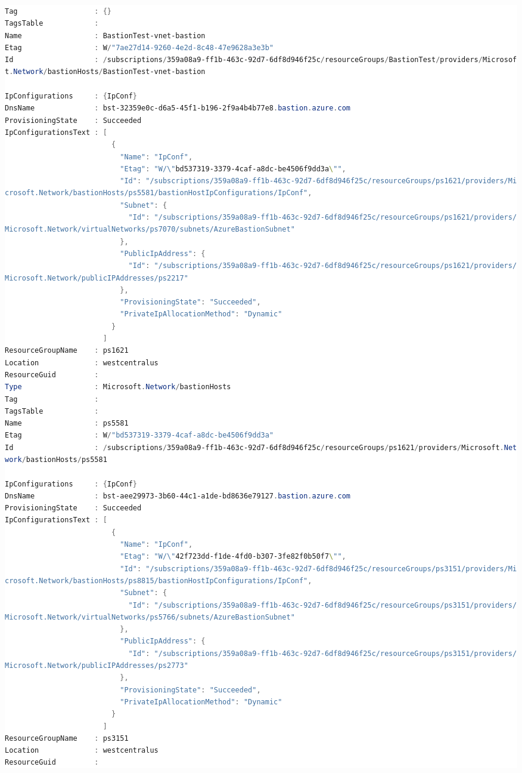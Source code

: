```powershell
Tag                  : {}
TagsTable            :
Name                 : BastionTest-vnet-bastion
Etag                 : W/"7ae27d14-9260-4e2d-8c48-47e9628a3e3b"
Id                   : /subscriptions/359a08a9-ff1b-463c-92d7-6df8d946f25c/resourceGroups/BastionTest/providers/Microsoft.Network/bastionHosts/BastionTest-vnet-bastion

IpConfigurations     : {IpConf}
DnsName              : bst-32359e0c-d6a5-45f1-b196-2f9a4b4b77e8.bastion.azure.com
ProvisioningState    : Succeeded
IpConfigurationsText : [
                         {
                           "Name": "IpConf",
                           "Etag": "W/\"bd537319-3379-4caf-a8dc-be4506f9dd3a\"",
                           "Id": "/subscriptions/359a08a9-ff1b-463c-92d7-6df8d946f25c/resourceGroups/ps1621/providers/Microsoft.Network/bastionHosts/ps5581/bastionHostIpConfigurations/IpConf",
                           "Subnet": {
                             "Id": "/subscriptions/359a08a9-ff1b-463c-92d7-6df8d946f25c/resourceGroups/ps1621/providers/Microsoft.Network/virtualNetworks/ps7070/subnets/AzureBastionSubnet"
                           },
                           "PublicIpAddress": {
                             "Id": "/subscriptions/359a08a9-ff1b-463c-92d7-6df8d946f25c/resourceGroups/ps1621/providers/Microsoft.Network/publicIPAddresses/ps2217"
                           },
                           "ProvisioningState": "Succeeded",
                           "PrivateIpAllocationMethod": "Dynamic"
                         }
                       ]
ResourceGroupName    : ps1621
Location             : westcentralus
ResourceGuid         :
Type                 : Microsoft.Network/bastionHosts
Tag                  :
TagsTable            :
Name                 : ps5581
Etag                 : W/"bd537319-3379-4caf-a8dc-be4506f9dd3a"
Id                   : /subscriptions/359a08a9-ff1b-463c-92d7-6df8d946f25c/resourceGroups/ps1621/providers/Microsoft.Network/bastionHosts/ps5581

IpConfigurations     : {IpConf}
DnsName              : bst-aee29973-3b60-44c1-a1de-bd8636e79127.bastion.azure.com
ProvisioningState    : Succeeded
IpConfigurationsText : [
                         {
                           "Name": "IpConf",
                           "Etag": "W/\"42f723dd-f1de-4fd0-b307-3fe82f0b50f7\"",
                           "Id": "/subscriptions/359a08a9-ff1b-463c-92d7-6df8d946f25c/resourceGroups/ps3151/providers/Microsoft.Network/bastionHosts/ps8815/bastionHostIpConfigurations/IpConf",
                           "Subnet": {
                             "Id": "/subscriptions/359a08a9-ff1b-463c-92d7-6df8d946f25c/resourceGroups/ps3151/providers/Microsoft.Network/virtualNetworks/ps5766/subnets/AzureBastionSubnet"
                           },
                           "PublicIpAddress": {
                             "Id": "/subscriptions/359a08a9-ff1b-463c-92d7-6df8d946f25c/resourceGroups/ps3151/providers/Microsoft.Network/publicIPAddresses/ps2773"
                           },
                           "ProvisioningState": "Succeeded",
                           "PrivateIpAllocationMethod": "Dynamic"
                         }
                       ]
ResourceGroupName    : ps3151
Location             : westcentralus
ResourceGuid         :
```